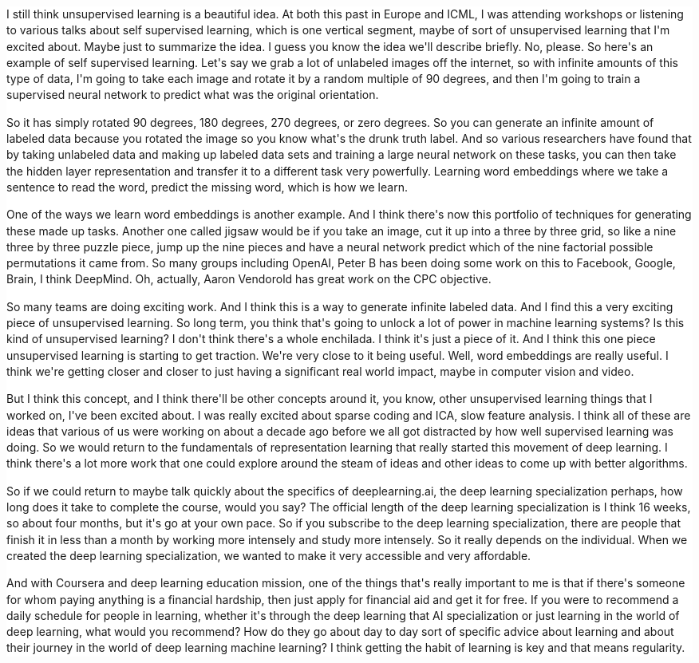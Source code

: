 I still think unsupervised learning is a beautiful idea. At both this past in Europe and ICML, I was attending workshops or listening to various talks about self supervised learning, which is one vertical segment, maybe of sort of unsupervised learning that I'm excited about. Maybe just to summarize the idea. I guess you know the idea we'll describe briefly. No, please. So here's an example of self supervised learning. Let's say we grab a lot of unlabeled images off the internet, so with infinite amounts of this type of data, I'm going to take each image and rotate it by a random multiple of 90 degrees, and then I'm going to train a supervised neural network to predict what was the original orientation.

So it has simply rotated 90 degrees, 180 degrees, 270 degrees, or zero degrees. So you can generate an infinite amount of labeled data because you rotated the image so you know what's the drunk truth label. And so various researchers have found that by taking unlabeled data and making up labeled data sets and training a large neural network on these tasks, you can then take the hidden layer representation and transfer it to a different task very powerfully. Learning word embeddings where we take a sentence to read the word, predict the missing word, which is how we learn.

One of the ways we learn word embeddings is another example. And I think there's now this portfolio of techniques for generating these made up tasks. Another one called jigsaw would be if you take an image, cut it up into a three by three grid, so like a nine three by three puzzle piece, jump up the nine pieces and have a neural network predict which of the nine factorial possible permutations it came from. So many groups including OpenAI, Peter B has been doing some work on this to Facebook, Google, Brain, I think DeepMind. Oh, actually, Aaron Vendorold has great work on the CPC objective.

So many teams are doing exciting work. And I think this is a way to generate infinite labeled data. And I find this a very exciting piece of unsupervised learning. So long term, you think that's going to unlock a lot of power in machine learning systems? Is this kind of unsupervised learning? I don't think there's a whole enchilada. I think it's just a piece of it. And I think this one piece unsupervised learning is starting to get traction. We're very close to it being useful. Well, word embeddings are really useful. I think we're getting closer and closer to just having a significant real world impact, maybe in computer vision and video.

But I think this concept, and I think there'll be other concepts around it, you know, other unsupervised learning things that I worked on, I've been excited about. I was really excited about sparse coding and ICA, slow feature analysis. I think all of these are ideas that various of us were working on about a decade ago before we all got distracted by how well supervised learning was doing. So we would return to the fundamentals of representation learning that really started this movement of deep learning. I think there's a lot more work that one could explore around the steam of ideas and other ideas to come up with better algorithms.

So if we could return to maybe talk quickly about the specifics of deeplearning.ai, the deep learning specialization perhaps, how long does it take to complete the course, would you say? The official length of the deep learning specialization is I think 16 weeks, so about four months, but it's go at your own pace. So if you subscribe to the deep learning specialization, there are people that finish it in less than a month by working more intensely and study more intensely. So it really depends on the individual. When we created the deep learning specialization, we wanted to make it very accessible and very affordable.

And with Coursera and deep learning education mission, one of the things that's really important to me is that if there's someone for whom paying anything is a financial hardship, then just apply for financial aid and get it for free. If you were to recommend a daily schedule for people in learning, whether it's through the deep learning that AI specialization or just learning in the world of deep learning, what would you recommend? How do they go about day to day sort of specific advice about learning and about their journey in the world of deep learning machine learning? I think getting the habit of learning is key and that means regularity.
